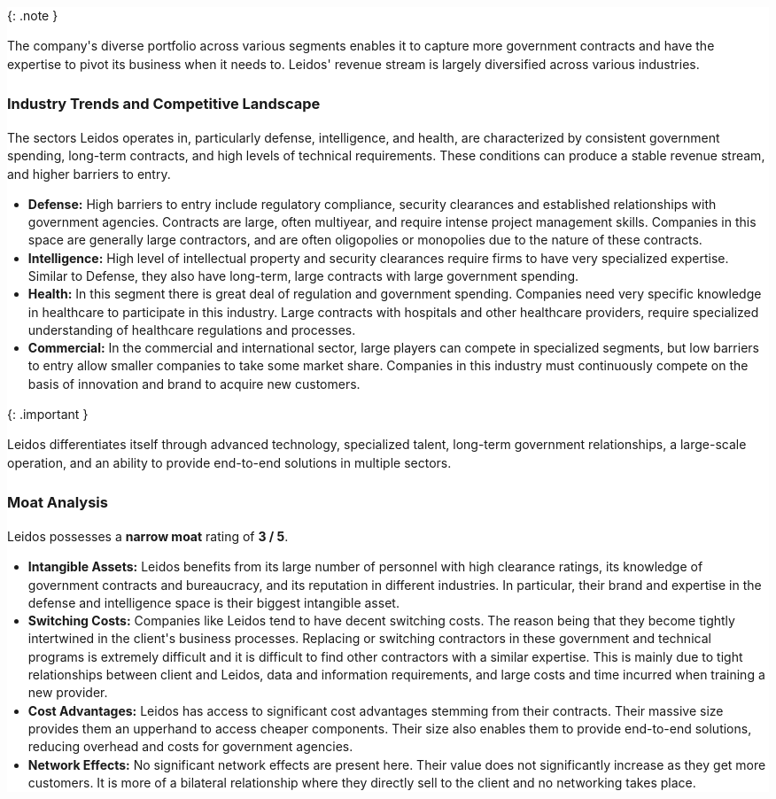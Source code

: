 {: .note }

The company's diverse portfolio across various segments enables it to capture more government contracts and have the expertise to pivot its business when it needs to. Leidos' revenue stream is largely diversified across various industries. 

### Industry Trends and Competitive Landscape

The sectors Leidos operates in, particularly defense, intelligence, and health, are characterized by consistent government spending, long-term contracts, and high levels of technical requirements. These conditions can produce a stable revenue stream, and higher barriers to entry.

*   **Defense:** High barriers to entry include regulatory compliance, security clearances and established relationships with government agencies. Contracts are large, often multiyear, and require intense project management skills. Companies in this space are generally large contractors, and are often oligopolies or monopolies due to the nature of these contracts.
*   **Intelligence:** High level of intellectual property and security clearances require firms to have very specialized expertise. Similar to Defense, they also have long-term, large contracts with large government spending.
*   **Health:** In this segment there is great deal of regulation and government spending. Companies need very specific knowledge in healthcare to participate in this industry. Large contracts with hospitals and other healthcare providers, require specialized understanding of healthcare regulations and processes.
*    **Commercial:** In the commercial and international sector, large players can compete in specialized segments, but low barriers to entry allow smaller companies to take some market share. Companies in this industry must continuously compete on the basis of innovation and brand to acquire new customers.

{: .important }

Leidos differentiates itself through advanced technology, specialized talent, long-term government relationships, a large-scale operation, and an ability to provide end-to-end solutions in multiple sectors.

### Moat Analysis
Leidos possesses a **narrow moat** rating of **3 / 5**.

*   **Intangible Assets:** Leidos benefits from its large number of personnel with high clearance ratings, its knowledge of government contracts and bureaucracy, and its reputation in different industries. In particular, their brand and expertise in the defense and intelligence space is their biggest intangible asset.
*   **Switching Costs:** Companies like Leidos tend to have decent switching costs. The reason being that they become tightly intertwined in the client's business processes. Replacing or switching contractors in these government and technical programs is extremely difficult and it is difficult to find other contractors with a similar expertise. This is mainly due to tight relationships between client and Leidos, data and information requirements, and large costs and time incurred when training a new provider.
*   **Cost Advantages:** Leidos has access to significant cost advantages stemming from their contracts. Their massive size provides them an upperhand to access cheaper components. Their size also enables them to provide end-to-end solutions, reducing overhead and costs for government agencies.
*   **Network Effects:** No significant network effects are present here. Their value does not significantly increase as they get more customers. It is more of a bilateral relationship where they directly sell to the client and no networking takes place.
